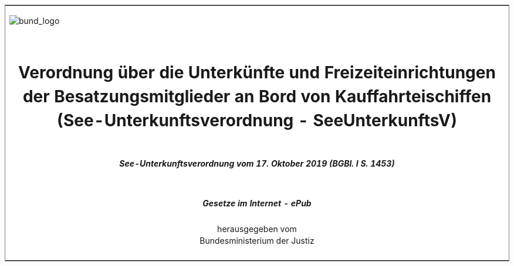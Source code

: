 <span id="DECKBLATT.html"></span>

<table border="0" frame="border" width="100%">

<tr valign="top">

<td align="left">

![bund\_logo](BfJ_2021_Web_de_de.gif)

</td>

<td align="right">

 

</td>

</tr>

<tr align="center" valign="middle">

<td colspan="2">

# Verordnung über die Unterkünfte und Freizeiteinrichtungen der Besatzungsmitglieder an Bord von Kauffahrteischiffen (See-Unterkunftsverordnung - SeeUnterkunftsV)

</td>

</tr>

<tr align="center" valign="middle">

<td colspan="2">

##### See-Unterkunftsverordnung vom 17. Oktober 2019 (BGBl. I S. 1453)

</td>

</tr>

<tr align="center" valign="middle">

<td colspan="2">

  
  

##### Gesetze im Internet - ePub  
  
herausgegeben vom  
Bundesministerium der Justiz

</td>

</tr>

<tr align="center" valign="bottom">

<td colspan="2">
